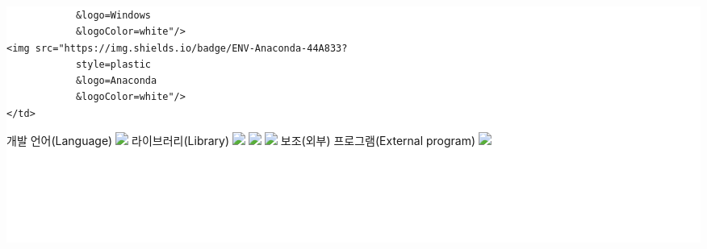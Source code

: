                 &logo=Windows
                &logoColor=white"/>
    <img src="https://img.shields.io/badge/ENV-Anaconda-44A833?
                style=plastic
                &logo=Anaconda
                &logoColor=white"/>
    </td>
</tr>
<tr>
    <td>개발 언어(Language)</td>
    <td>
    <img src="https://img.shields.io/badge/LANG-Python-3776AB?
                style=plastic
                &logo=Python
                &logoColor=white"/>
    </td>
</tr>
<tr>
    <td>라이브러리(Library)</td>
    <td>
    <img src="https://img.shields.io/badge/DL-PyTorch-EE4C2C?
                style=plastic
                &logo=PyTorch
                &logoColor=white"/> 
    <img src="https://img.shields.io/badge/DL-NumPy-013243?
                style=plastic
                &logo=NumPy
                &logoColor=white"/>
    <img src="https://img.shields.io/badge/IMG_PROCESS-OpenCV-5C3EE8?
                style=plastic
                &logo=OpenCV
                &logoColor=white"/>
    </td>
</tr>
<tr>
    <td>보조(외부) 프로그램(External program)</td>
    <td>
    <img src="https://img.shields.io/badge/Web_Cam-ManyCam-00CEC8?
                style=plastic
                &logo=ManyCam
                &logoColor=white"/>
    </td>
</tr>
</tbody>
</table>

<br><br><br><br><br>
